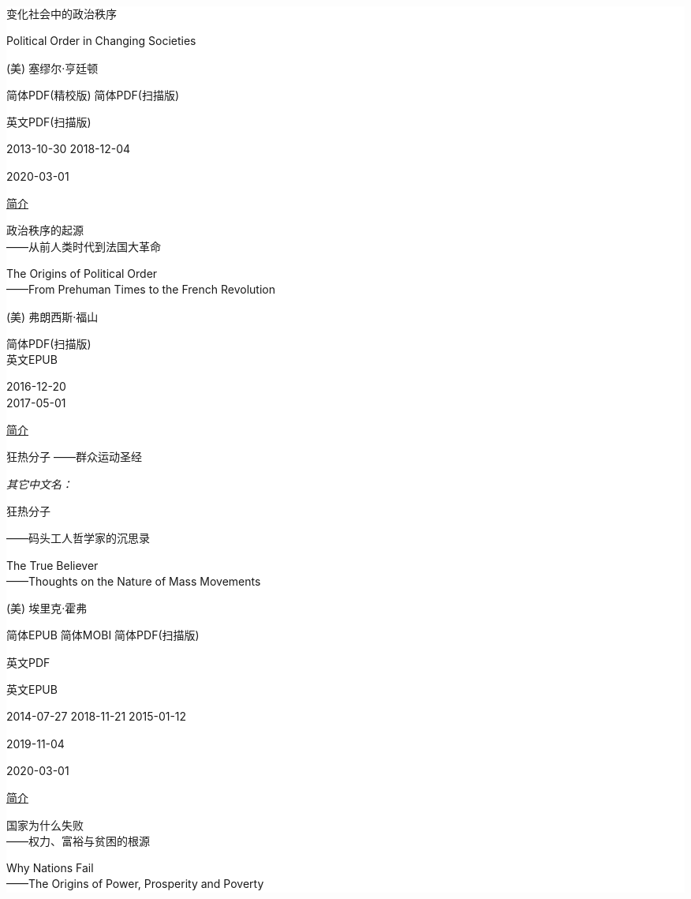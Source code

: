 变化社会中的政治秩序

Political Order in Changing Societies

(美) 塞缪尔·亨廷顿

简体PDF(精校版) 简体PDF(扫描版)

英文PDF(扫描版)

2013-10-30 2018-12-04

2020-03-01

[简介](https://docs.google.com/document/d/1gU__lDhGGu2V1b7OMU1VzKYV3ow7sQWpEH4v9WwuYn4/)

政治秩序的起源  
——从前人类时代到法国大革命

The Origins of Political Order  
——From Prehuman Times to the French Revolution

(美) 弗朗西斯·福山

简体PDF(扫描版)  
英文EPUB

2016-12-20  
2017-05-01

[简介](https://docs.google.com/document/d/1CG0K1lIPV-huoPE_l4fA2Cg4Pa06irdwLY5Dwi9DpNw/)

狂热分子 ——群众运动圣经

_其它中文名：_

狂热分子

——码头工人哲学家的沉思录

The True Believer  
——Thoughts on the Nature of Mass Movements

(美) 埃里克·霍弗

简体EPUB 简体MOBI 简体PDF(扫描版)

英文PDF

  
英文EPUB

2014-07-27 2018-11-21 2015-01-12

2019-11-04

  
2020-03-01

[简介](https://docs.google.com/document/d/137FGwoqrxgCK9jEO9nHjxmZb4ws2Zl3XyapEFQtLze0/)

国家为什么失败  
——权力、富裕与贫困的根源

Why Nations Fail  
——The Origins of Power, Prosperity and Poverty
